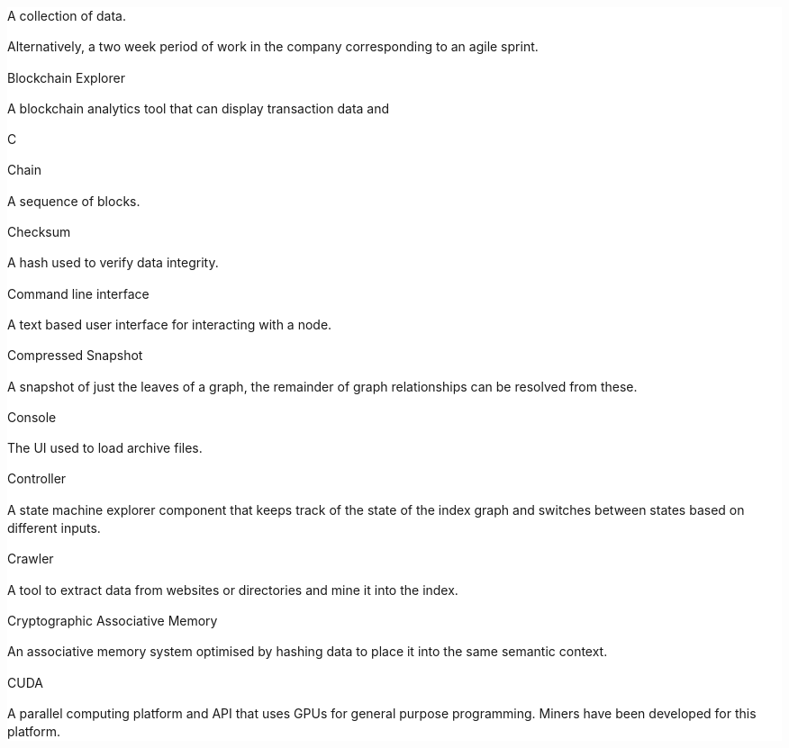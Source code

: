 A collection of data. 

  

Alternatively, a two week period of work in the company corresponding to an agile sprint.

  

Blockchain Explorer

A blockchain analytics tool that can display transaction data and 

  

C

Chain

A sequence of blocks. 

  

Checksum

A hash used to verify data integrity.

  

Command line interface

A text based user interface for interacting with a node.

  

Compressed Snapshot

A snapshot of just the leaves of a graph, the remainder of graph relationships can be resolved from these. 

  

Console

The UI used to load archive files.

  

Controller

A state machine explorer component that keeps track of the state of the index graph and switches between states based on different inputs.

  

Crawler

A tool to extract data from websites or directories and mine it into the index. 

  

Cryptographic Associative Memory

An associative memory system optimised by hashing data to place it into the same semantic context.

  

CUDA

A parallel computing platform and API that uses GPUs for general purpose programming. Miners have been developed for this platform.
